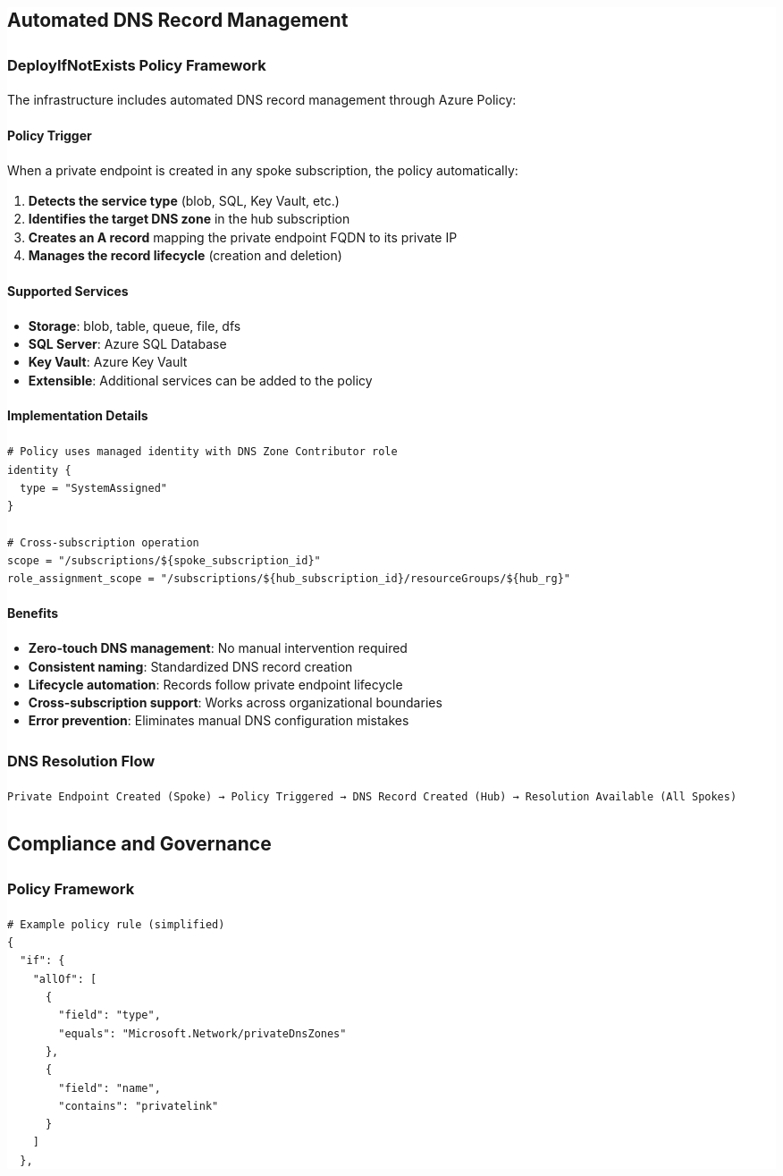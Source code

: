## Automated DNS Record Management

### DeployIfNotExists Policy Framework

The infrastructure includes automated DNS record management through Azure Policy:

#### Policy Trigger
When a private endpoint is created in any spoke subscription, the policy automatically:

1. **Detects the service type** (blob, SQL, Key Vault, etc.)
2. **Identifies the target DNS zone** in the hub subscription
3. **Creates an A record** mapping the private endpoint FQDN to its private IP
4. **Manages the record lifecycle** (creation and deletion)

#### Supported Services
- **Storage**: blob, table, queue, file, dfs
- **SQL Server**: Azure SQL Database
- **Key Vault**: Azure Key Vault
- **Extensible**: Additional services can be added to the policy

#### Implementation Details
```hcl
# Policy uses managed identity with DNS Zone Contributor role
identity {
  type = "SystemAssigned"
}

# Cross-subscription operation
scope = "/subscriptions/${spoke_subscription_id}"
role_assignment_scope = "/subscriptions/${hub_subscription_id}/resourceGroups/${hub_rg}"
```

#### Benefits
- **Zero-touch DNS management**: No manual intervention required
- **Consistent naming**: Standardized DNS record creation
- **Lifecycle automation**: Records follow private endpoint lifecycle
- **Cross-subscription support**: Works across organizational boundaries
- **Error prevention**: Eliminates manual DNS configuration mistakes

### DNS Resolution Flow
```
Private Endpoint Created (Spoke) → Policy Triggered → DNS Record Created (Hub) → Resolution Available (All Spokes)
```

## Compliance and Governance

### Policy Framework
```hcl
# Example policy rule (simplified)
{
  "if": {
    "allOf": [
      {
        "field": "type",
        "equals": "Microsoft.Network/privateDnsZones"
      },
      {
        "field": "name",
        "contains": "privatelink"
      }
    ]
  },
```
